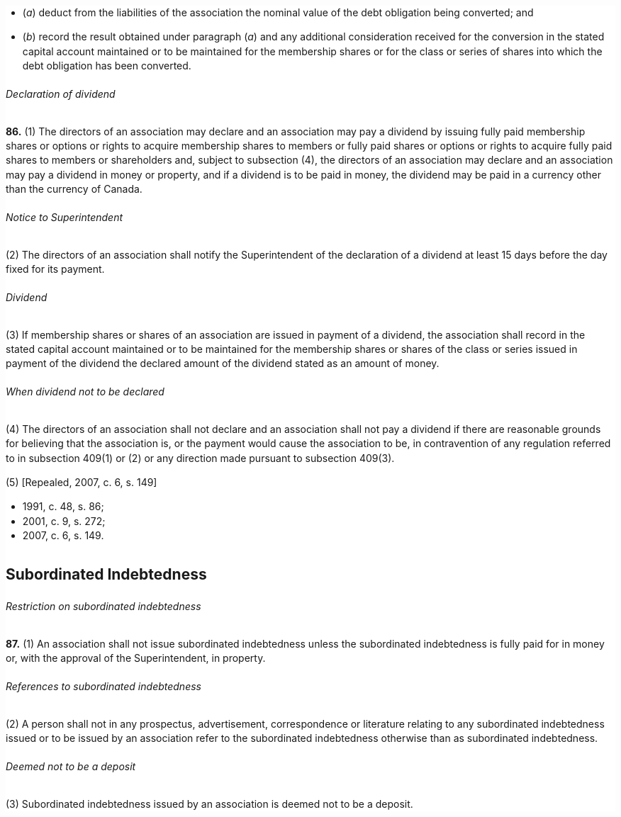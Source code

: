   * (_a_) deduct from the liabilities of the association the nominal value of the debt obligation being converted; and

  * (_b_) record the result obtained under paragraph (_a_) and any additional consideration received for the conversion in the stated capital account maintained or to be maintained for the membership shares or for the class or series of shares into which the debt obligation has been converted.

###### Declaration of dividend

**86.** (1) The directors of an association may declare and an association may pay a dividend by issuing fully paid membership shares or options or rights to acquire membership shares to members or fully paid shares or options or rights to acquire fully paid shares to members or shareholders and, subject to subsection (4), the directors of an association may declare and an association may pay a dividend in money or property, and if a dividend is to be paid in money, the dividend may be paid in a currency other than the currency of Canada.

###### Notice to Superintendent

(2) The directors of an association shall notify the Superintendent of the declaration of a dividend at least 15 days before the day fixed for its payment.

###### Dividend

(3) If membership shares or shares of an association are issued in payment of a dividend, the association shall record in the stated capital account maintained or to be maintained for the membership shares or shares of the class or series issued in payment of the dividend the declared amount of the dividend stated as an amount of money.

###### When dividend not to be declared

(4) The directors of an association shall not declare and an association shall not pay a dividend if there are reasonable grounds for believing that the association is, or the payment would cause the association to be, in contravention of any regulation referred to in subsection 409(1) or (2) or any direction made pursuant to subsection 409(3).

(5) [Repealed, 2007, c. 6, s. 149]

  * 1991, c. 48, s. 86;
  * 2001, c. 9, s. 272;
  * 2007, c. 6, s. 149.

## Subordinated Indebtedness

###### Restriction on subordinated indebtedness

**87.** (1) An association shall not issue subordinated indebtedness unless the subordinated indebtedness is fully paid for in money or, with the approval of the Superintendent, in property.

###### References to subordinated indebtedness

(2) A person shall not in any prospectus, advertisement, correspondence or literature relating to any subordinated indebtedness issued or to be issued by an association refer to the subordinated indebtedness otherwise than as subordinated indebtedness.

###### Deemed not to be a deposit

(3) Subordinated indebtedness issued by an association is deemed not to be a deposit.
